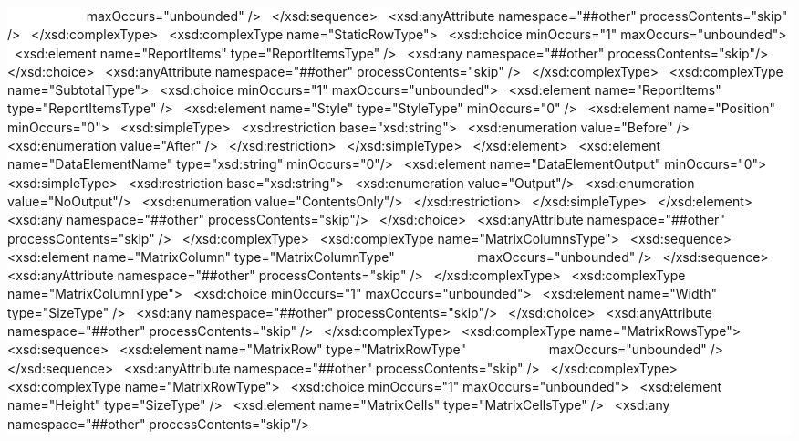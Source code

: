                      maxOccurs=&quot;unbounded&quot; /&gt;
       &lt;/xsd:sequence&gt;
       &lt;xsd:anyAttribute namespace=&quot;##other&quot; processContents=&quot;skip&quot; /&gt;
     &lt;/xsd:complexType&gt;
     &lt;xsd:complexType name=&quot;StaticRowType&quot;&gt;
       &lt;xsd:choice minOccurs=&quot;1&quot; maxOccurs=&quot;unbounded&quot;&gt;
         &lt;xsd:element name=&quot;ReportItems&quot; type=&quot;ReportItemsType&quot; /&gt;
         &lt;xsd:any namespace=&quot;##other&quot; processContents=&quot;skip&quot;/&gt;
       &lt;/xsd:choice&gt;
       &lt;xsd:anyAttribute namespace=&quot;##other&quot; processContents=&quot;skip&quot; /&gt;
     &lt;/xsd:complexType&gt;
     &lt;xsd:complexType name=&quot;SubtotalType&quot;&gt;
       &lt;xsd:choice minOccurs=&quot;1&quot; maxOccurs=&quot;unbounded&quot;&gt;
         &lt;xsd:element name=&quot;ReportItems&quot; type=&quot;ReportItemsType&quot; /&gt;
         &lt;xsd:element name=&quot;Style&quot; type=&quot;StyleType&quot; minOccurs=&quot;0&quot; /&gt;
         &lt;xsd:element name=&quot;Position&quot; minOccurs=&quot;0&quot;&gt;
           &lt;xsd:simpleType&gt;
             &lt;xsd:restriction base=&quot;xsd:string&quot;&gt;
               &lt;xsd:enumeration value=&quot;Before&quot; /&gt;
               &lt;xsd:enumeration value=&quot;After&quot; /&gt;
             &lt;/xsd:restriction&gt;
           &lt;/xsd:simpleType&gt;
         &lt;/xsd:element&gt;
         &lt;xsd:element name=&quot;DataElementName&quot; type=&quot;xsd:string&quot; minOccurs=&quot;0&quot;/&gt;
         &lt;xsd:element name=&quot;DataElementOutput&quot; minOccurs=&quot;0&quot;&gt;
           &lt;xsd:simpleType&gt;
             &lt;xsd:restriction base=&quot;xsd:string&quot;&gt;
               &lt;xsd:enumeration value=&quot;Output&quot;/&gt;
               &lt;xsd:enumeration value=&quot;NoOutput&quot;/&gt;
               &lt;xsd:enumeration value=&quot;ContentsOnly&quot;/&gt;
             &lt;/xsd:restriction&gt;
           &lt;/xsd:simpleType&gt;
         &lt;/xsd:element&gt;
         &lt;xsd:any namespace=&quot;##other&quot; processContents=&quot;skip&quot;/&gt;
       &lt;/xsd:choice&gt;
       &lt;xsd:anyAttribute namespace=&quot;##other&quot; processContents=&quot;skip&quot; /&gt;
     &lt;/xsd:complexType&gt;
     &lt;xsd:complexType name=&quot;MatrixColumnsType&quot;&gt;
       &lt;xsd:sequence&gt;
         &lt;xsd:element name=&quot;MatrixColumn&quot; type=&quot;MatrixColumnType&quot; 
                      maxOccurs=&quot;unbounded&quot; /&gt;
       &lt;/xsd:sequence&gt;
       &lt;xsd:anyAttribute namespace=&quot;##other&quot; processContents=&quot;skip&quot; /&gt;
     &lt;/xsd:complexType&gt;
     &lt;xsd:complexType name=&quot;MatrixColumnType&quot;&gt;
       &lt;xsd:choice minOccurs=&quot;1&quot; maxOccurs=&quot;unbounded&quot;&gt;
         &lt;xsd:element name=&quot;Width&quot; type=&quot;SizeType&quot; /&gt;
         &lt;xsd:any namespace=&quot;##other&quot; processContents=&quot;skip&quot;/&gt;
       &lt;/xsd:choice&gt;
       &lt;xsd:anyAttribute namespace=&quot;##other&quot; processContents=&quot;skip&quot; /&gt;
     &lt;/xsd:complexType&gt;
     &lt;xsd:complexType name=&quot;MatrixRowsType&quot;&gt;
       &lt;xsd:sequence&gt;
         &lt;xsd:element name=&quot;MatrixRow&quot; type=&quot;MatrixRowType&quot; 
                      maxOccurs=&quot;unbounded&quot; /&gt;
       &lt;/xsd:sequence&gt;
       &lt;xsd:anyAttribute namespace=&quot;##other&quot; processContents=&quot;skip&quot; /&gt;
     &lt;/xsd:complexType&gt;
     &lt;xsd:complexType name=&quot;MatrixRowType&quot;&gt;
       &lt;xsd:choice minOccurs=&quot;1&quot; maxOccurs=&quot;unbounded&quot;&gt;
         &lt;xsd:element name=&quot;Height&quot; type=&quot;SizeType&quot; /&gt;
         &lt;xsd:element name=&quot;MatrixCells&quot; type=&quot;MatrixCellsType&quot; /&gt;
         &lt;xsd:any namespace=&quot;##other&quot; processContents=&quot;skip&quot;/&gt;